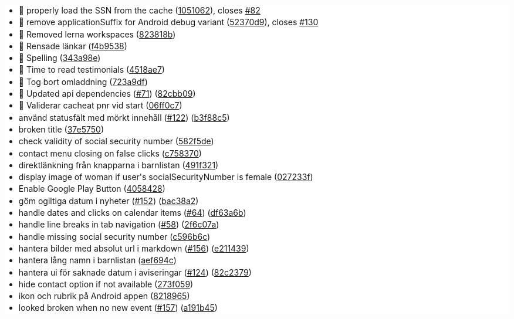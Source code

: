 * 🐛 properly load the SSN from the cache ([1051062](https://github.com/kolplattformen/skolplattformen/commit/10510620bab850fab3f9af78727ddbc9ca649ffb)), closes [#82](https://github.com/kolplattformen/skolplattformen/issues/82)
* 🐛 remove applicationSuffix for Android debug variant ([52370d9](https://github.com/kolplattformen/skolplattformen/commit/52370d9fc5780485b5c80c55c402c9dc1072aa88)), closes [#130](https://github.com/kolplattformen/skolplattformen/issues/130)
* 🐛 Removed lerna workspaces ([823818b](https://github.com/kolplattformen/skolplattformen/commit/823818bc92916b6be4b23de17b8040fc0109ce20))
* 🐛 Rensade länkar ([f4b9538](https://github.com/kolplattformen/skolplattformen/commit/f4b95380271421335b18677c93f09e5eb22c5c9b))
* 🐛 Spelling ([343a98e](https://github.com/kolplattformen/skolplattformen/commit/343a98e9db86cec3f8385cd014aa765e88bcbb40))
* 🐛 Time to read testimonials ([4518ae7](https://github.com/kolplattformen/skolplattformen/commit/4518ae7357f4091e5dd75c3e342fa81b5e681511))
* 🐛 Tog bort omladdning ([723a9df](https://github.com/kolplattformen/skolplattformen/commit/723a9dfae0a5e34ffd3ecbefe6eeca5663a5c258))
* 🐛 Updated api dependencies ([#71](https://github.com/kolplattformen/skolplattformen/issues/71)) ([82cbb09](https://github.com/kolplattformen/skolplattformen/commit/82cbb094276b3c1b8511d17f10b522faa4b37185))
* 🐛 Validerar cacheat pnr vid start ([06ff0c7](https://github.com/kolplattformen/skolplattformen/commit/06ff0c71e1f0a28a9e514dcf46cbb21e58b704c6))
* använd statusfält med mörkt innehåll ([#122](https://github.com/kolplattformen/skolplattformen/issues/122)) ([b3f88c5](https://github.com/kolplattformen/skolplattformen/commit/b3f88c51b937a30581c436b3bab61ce060891a0c))
* broken title ([37e5750](https://github.com/kolplattformen/skolplattformen/commit/37e5750075ea0d680a93dbd9b618f0463393bd5e))
* check validity of social security number ([582f5de](https://github.com/kolplattformen/skolplattformen/commit/582f5deddda2085541f9faa738a79878b6ae2625))
* contact menu closing on false clicks ([c758370](https://github.com/kolplattformen/skolplattformen/commit/c758370074b7e10697855460ce23de45eed2bf99))
* direktlänkning från knapparna i barnlistan ([491f321](https://github.com/kolplattformen/skolplattformen/commit/491f3219abb4b8a4d55c5e9786a01cb6d0c0b1b9))
* display image of woman if user's socialSecurityNumber is female ([027233f](https://github.com/kolplattformen/skolplattformen/commit/027233fd3a2cdc05f0ffda0c1572ee2c667574ee))
* Enable Google Play Button ([4058428](https://github.com/kolplattformen/skolplattformen/commit/4058428393b645158c2c4d9d9e7bb6350ccb656f))
* göm ogiltiga datum i nyheter ([#152](https://github.com/kolplattformen/skolplattformen/issues/152)) ([bac38a2](https://github.com/kolplattformen/skolplattformen/commit/bac38a2dec0ddb98a1e4c2023875267fce995377))
* handle dates and clicks on calendar items ([#64](https://github.com/kolplattformen/skolplattformen/issues/64)) ([df63a6b](https://github.com/kolplattformen/skolplattformen/commit/df63a6bbdfb1a23269fa741e91ceb995bf8633d8))
* handle line breaks in tab navigation ([#58](https://github.com/kolplattformen/skolplattformen/issues/58)) ([2f6c07a](https://github.com/kolplattformen/skolplattformen/commit/2f6c07ac9ce8381d1f8c855896bb619aedda69f2))
* handle missing social security number ([c596b6c](https://github.com/kolplattformen/skolplattformen/commit/c596b6cbb783da665ef896e6e88340479f0ce30d))
* hantera bilder med absolut url i markdown ([#156](https://github.com/kolplattformen/skolplattformen/issues/156)) ([e211439](https://github.com/kolplattformen/skolplattformen/commit/e211439336d3038ce6aef86b63a00334296d22cf))
* hantera lång namn i barnlistan ([aef694c](https://github.com/kolplattformen/skolplattformen/commit/aef694cc5730cb3b0c0d906103c30c0014ba1390))
* hantera ui för saknade datum i aviseringar ([#124](https://github.com/kolplattformen/skolplattformen/issues/124)) ([82c2379](https://github.com/kolplattformen/skolplattformen/commit/82c23797df1becab86e0efad77163fa7795f0789))
* hide contact option if not available ([273f059](https://github.com/kolplattformen/skolplattformen/commit/273f0597610d766d3a22e96653604cd3ae5cd3b0))
* ikon och rubrik på Android appen ([8218965](https://github.com/kolplattformen/skolplattformen/commit/8218965b0a1f0f701121258d98f713b580a4db25))
* looked broken when no new event ([#157](https://github.com/kolplattformen/skolplattformen/issues/157)) ([a191b45](https://github.com/kolplattformen/skolplattformen/commit/a191b450c0f16cfe34f67b7fc0feafb585d1c8ce))